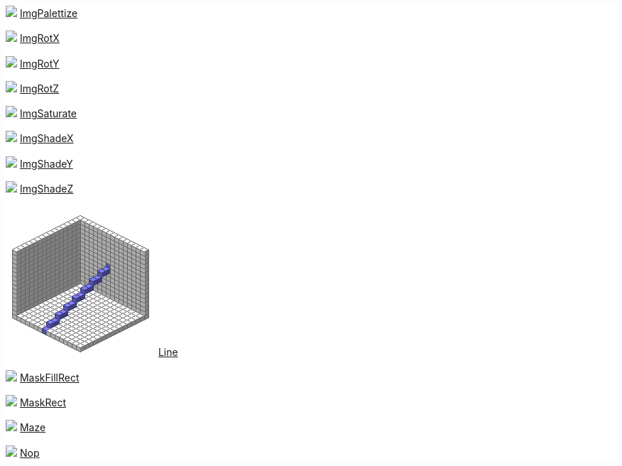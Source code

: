 ![](ImgPalettize-Iso.png)
[ImgPalettize](ImgPalettize.md)

![](ImgRotX-Iso.png)
[ImgRotX](ImgRotX.md)

![](ImgRotY-Iso.png)
[ImgRotY](ImgRotY.md)

![](ImgRotZ-Iso.png)
[ImgRotZ](ImgRotZ.md)

![](ImgSaturate-Iso.png)
[ImgSaturate](ImgSaturate.md)

![](ImgShadeX-Iso.png)
[ImgShadeX](ImgShadeX.md)

![](ImgShadeY-Iso.png)
[ImgShadeY](ImgShadeY.md)

![](ImgShadeZ-Iso.png)
[ImgShadeZ](ImgShadeZ.md)

![](Line-Iso.png)
[Line](Line.md)

![](MaskFillRect-Iso.png)
[MaskFillRect](MaskFillRect.md)

![](MaskRect-Iso.png)
[MaskRect](MaskRect.md)

![](Maze-Iso.png)
[Maze](Maze.md)

![](Nop-Iso.png)
[Nop](Nop.md)
